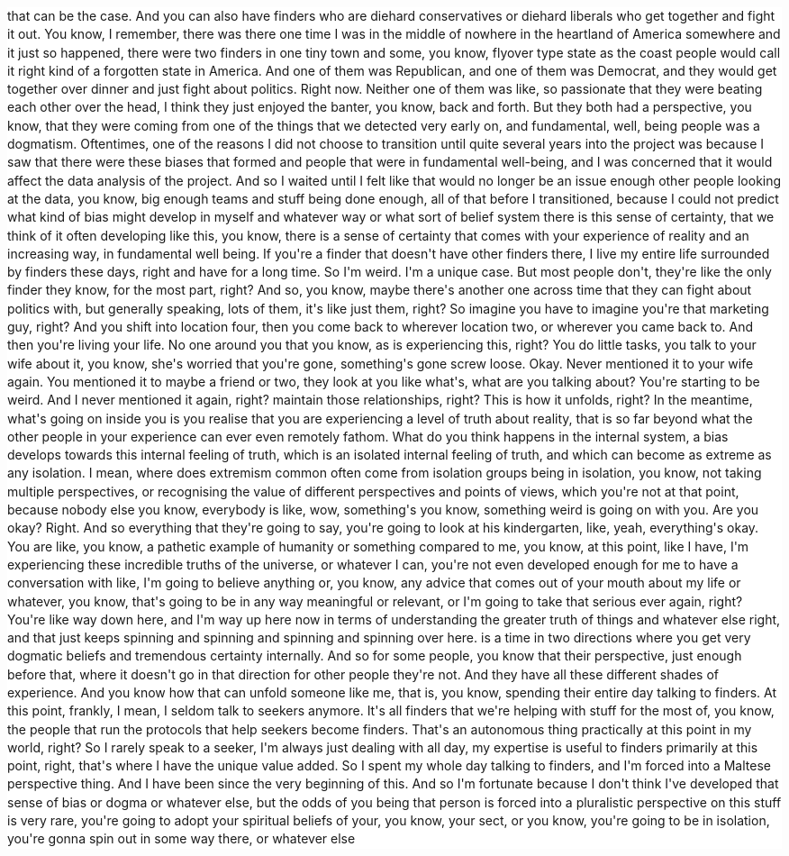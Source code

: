 that can be the case. And you can also have finders who are diehard conservatives or diehard liberals who get together and fight it out. You know, I remember, there was there one time I was in the middle of nowhere in the heartland of America somewhere and it just so happened, there were two finders in one tiny town and some, you know, flyover type state as the coast people would call it right kind of a forgotten state in America. And one of them was Republican, and one of them was Democrat, and they would get together over dinner and just fight about politics. Right now. Neither one of them was like, so passionate that they were beating each other over the head, I think they just enjoyed the banter, you know, back and forth. But they both had a perspective, you know, that they were coming from one of the things that we detected very early on, and fundamental, well, being people was a dogmatism. Oftentimes, one of the reasons I did not choose to transition until quite several years into the project was because I saw that there were these biases that formed and people that were in fundamental well-being, and I was concerned that it would affect the data analysis of the project. And so I waited until I felt like that would no longer be an issue enough other people looking at the data, you know, big enough teams and stuff being done enough, all of that before I transitioned, because I could not predict what kind of bias might develop in myself and whatever way or what sort of belief system there is this sense of certainty, that we think of it often developing like this, you know, there is a sense of certainty that comes with your experience of reality and an increasing way, in fundamental well being. If you're a finder that doesn't have other finders there, I live my entire life surrounded by finders these days, right and have for a long time. So I'm weird. I'm a unique case. But most people don't, they're like the only finder they know, for the most part, right? And so, you know, maybe there's another one across time that they can fight about politics with, but generally speaking, lots of them, it's like just them, right? So imagine you have to imagine you're that marketing guy, right? And you shift into location four, then you come back to wherever location two, or wherever you came back to. And then you're living your life. No one around you that you know, as is experiencing this, right? You do little tasks, you talk to your wife about it, you know, she's worried that you're gone, something's gone screw loose. Okay. Never mentioned it to your wife again. You mentioned it to maybe a friend or two, they look at you like what's, what are you talking about? You're starting to be weird. And I never mentioned it again, right? maintain those relationships, right? This is how it unfolds, right? In the meantime, what's going on inside you is you realise that you are experiencing a level of truth about reality, that is so far beyond what the other people in your experience can ever even remotely fathom. What do you think happens in the internal system, a bias develops towards this internal feeling of truth, which is an isolated internal feeling of truth, and which can become as extreme as any isolation. I mean, where does extremism common often come from isolation groups being in isolation, you know, not taking multiple perspectives, or recognising the value of different perspectives and points of views, which you're not at that point, because nobody else you know, everybody is like, wow, something's you know, something weird is going on with you. Are you okay? Right. And so everything that they're going to say, you're going to look at his kindergarten, like, yeah, everything's okay. You are like, you know, a pathetic example of humanity or something compared to me, you know, at this point, like I have, I'm experiencing these incredible truths of the universe, or whatever I can, you're not even developed enough for me to have a conversation with like, I'm going to believe anything or, you know, any advice that comes out of your mouth about my life or whatever, you know, that's going to be in any way meaningful or relevant, or I'm going to take that serious ever again, right? You're like way down here, and I'm way up here now in terms of understanding the greater truth of things and whatever else right, and that just keeps spinning and spinning and spinning and spinning over here. is a time in two directions where you get very dogmatic beliefs and tremendous certainty internally. And so for some people, you know that their perspective, just enough before that, where it doesn't go in that direction for other people they're not. And they have all these different shades of experience. And you know how that can unfold someone like me, that is, you know, spending their entire day talking to finders. At this point, frankly, I mean, I seldom talk to seekers anymore. It's all finders that we're helping with stuff for the most of, you know, the people that run the protocols that help seekers become finders. That's an autonomous thing practically at this point in my world, right? So I rarely speak to a seeker, I'm always just dealing with all day, my expertise is useful to finders primarily at this point, right, that's where I have the unique value added. So I spent my whole day talking to finders, and I'm forced into a Maltese perspective thing. And I have been since the very beginning of this. And so I'm fortunate because I don't think I've developed that sense of bias or dogma or whatever else, but the odds of you being that person is forced into a pluralistic perspective on this stuff is very rare, you're going to adopt your spiritual beliefs of your, you know, your sect, or you know, you're going to be in isolation, you're gonna spin out in some way there, or whatever else